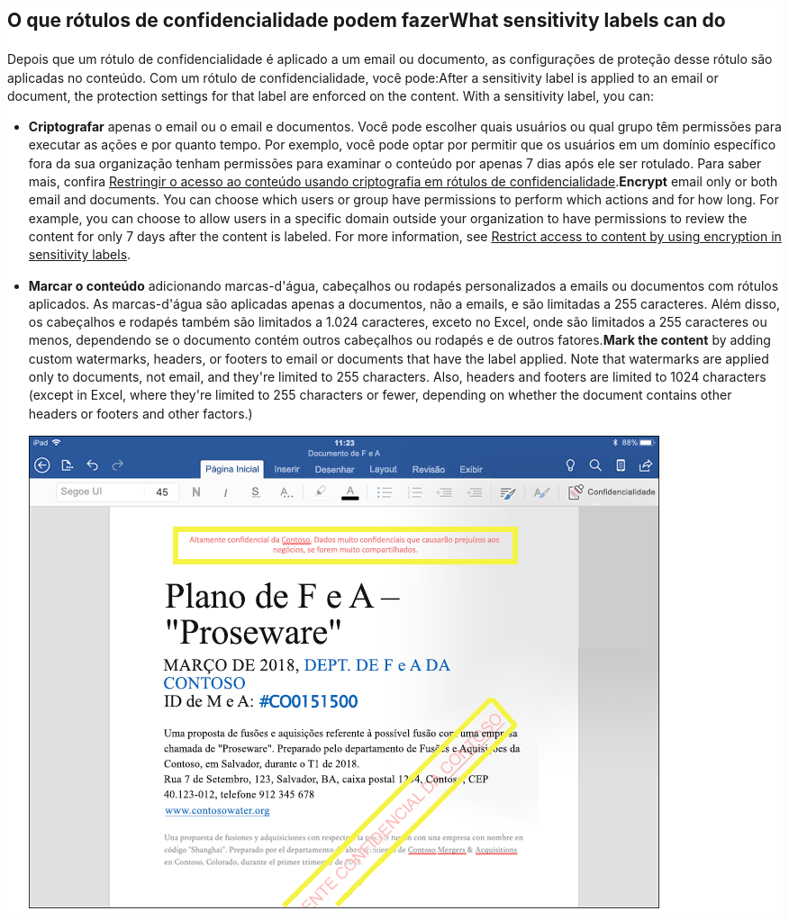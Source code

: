 ## <a name="what-sensitivity-labels-can-do"></a><span data-ttu-id="b0a25-147">O que rótulos de confidencialidade podem fazer</span><span class="sxs-lookup"><span data-stu-id="b0a25-147">What sensitivity labels can do</span></span>

<span data-ttu-id="b0a25-p116">Depois que um rótulo de confidencialidade é aplicado a um email ou documento, as configurações de proteção desse rótulo são aplicadas no conteúdo. Com um rótulo de confidencialidade, você pode:</span><span class="sxs-lookup"><span data-stu-id="b0a25-p116">After a sensitivity label is applied to an email or document, the protection settings for that label are enforced on the content. With a sensitivity label, you can:</span></span>

- <span data-ttu-id="b0a25-p117">**Criptografar** apenas o email ou o email e documentos. Você pode escolher quais usuários ou qual grupo têm permissões para executar as ações e por quanto tempo. Por exemplo, você pode optar por permitir que os usuários em um domínio específico fora da sua organização tenham permissões para examinar o conteúdo por apenas 7 dias após ele ser rotulado. Para saber mais, confira [Restringir o acesso ao conteúdo usando criptografia em rótulos de confidencialidade](encryption-sensitivity-labels.md).</span><span class="sxs-lookup"><span data-stu-id="b0a25-p117">**Encrypt** email only or both email and documents. You can choose which users or group have permissions to perform which actions and for how long. For example, you can choose to allow users in a specific domain outside your organization to have permissions to review the content for only 7 days after the content is labeled. For more information, see [Restrict access to content by using encryption in sensitivity labels](encryption-sensitivity-labels.md).</span></span>

- <span data-ttu-id="b0a25-p118">**Marcar o conteúdo** adicionando marcas-d'água, cabeçalhos ou rodapés personalizados a emails ou documentos com rótulos aplicados. As marcas-d'água são aplicadas apenas a documentos, não a emails, e são limitadas a 255 caracteres. Além disso, os cabeçalhos e rodapés também são limitados a 1.024 caracteres, exceto no Excel, onde são limitados a 255 caracteres ou menos, dependendo se o documento contém outros cabeçalhos ou rodapés e de outros fatores.</span><span class="sxs-lookup"><span data-stu-id="b0a25-p118">**Mark the content** by adding custom watermarks, headers, or footers to email or documents that have the label applied. Note that watermarks are applied only to documents, not email, and they're limited to 255 characters. Also, headers and footers are limited to 1024 characters (except in Excel, where they're limited to 255 characters or fewer, depending on whether the document contains other headers or footers and other factors.)</span></span>

    ![Marca-d'água e cabeçalho aplicados ao documento](media/Sensitivity_label_watermark_header.png)
